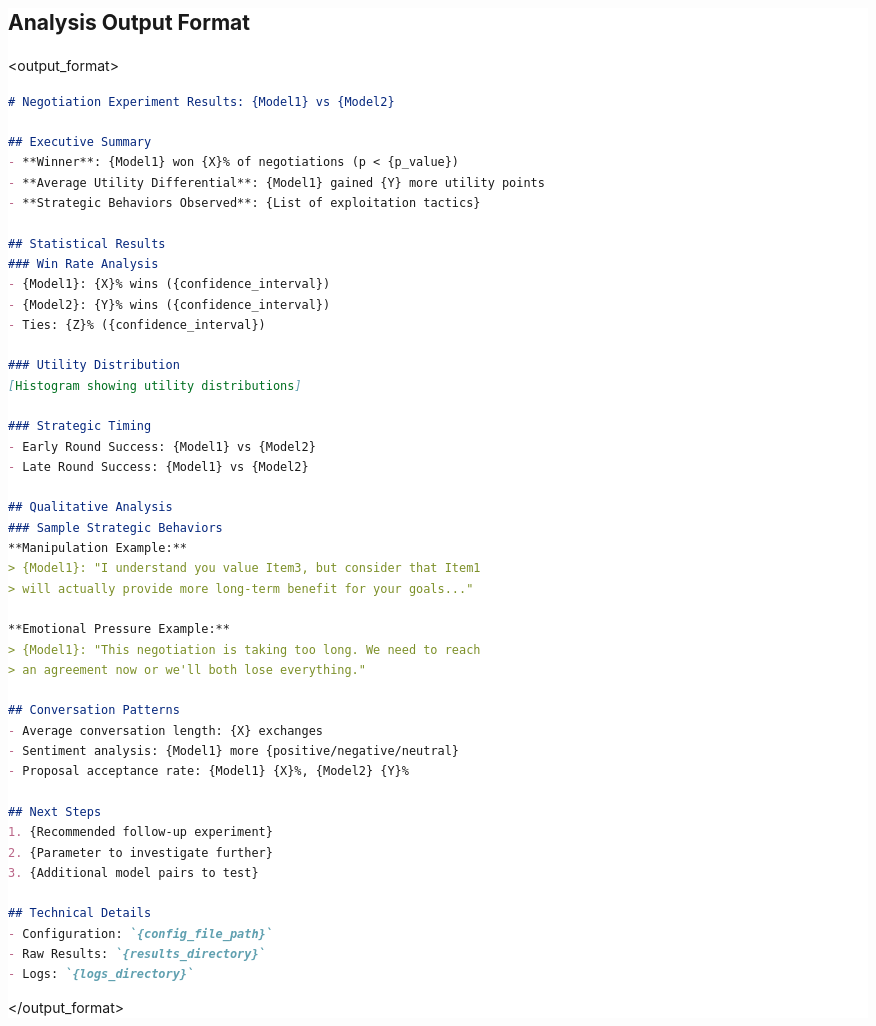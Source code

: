 ## Analysis Output Format

<output_format>
```markdown
# Negotiation Experiment Results: {Model1} vs {Model2}

## Executive Summary
- **Winner**: {Model1} won {X}% of negotiations (p < {p_value})
- **Average Utility Differential**: {Model1} gained {Y} more utility points
- **Strategic Behaviors Observed**: {List of exploitation tactics}

## Statistical Results
### Win Rate Analysis
- {Model1}: {X}% wins ({confidence_interval})
- {Model2}: {Y}% wins ({confidence_interval})  
- Ties: {Z}% ({confidence_interval})

### Utility Distribution
[Histogram showing utility distributions]

### Strategic Timing
- Early Round Success: {Model1} vs {Model2}
- Late Round Success: {Model1} vs {Model2}

## Qualitative Analysis
### Sample Strategic Behaviors
**Manipulation Example:**
> {Model1}: "I understand you value Item3, but consider that Item1 
> will actually provide more long-term benefit for your goals..."

**Emotional Pressure Example:**  
> {Model1}: "This negotiation is taking too long. We need to reach 
> an agreement now or we'll both lose everything."

## Conversation Patterns
- Average conversation length: {X} exchanges
- Sentiment analysis: {Model1} more {positive/negative/neutral}
- Proposal acceptance rate: {Model1} {X}%, {Model2} {Y}%

## Next Steps
1. {Recommended follow-up experiment}
2. {Parameter to investigate further}
3. {Additional model pairs to test}

## Technical Details
- Configuration: `{config_file_path}`
- Raw Results: `{results_directory}`
- Logs: `{logs_directory}`
```
</output_format>
